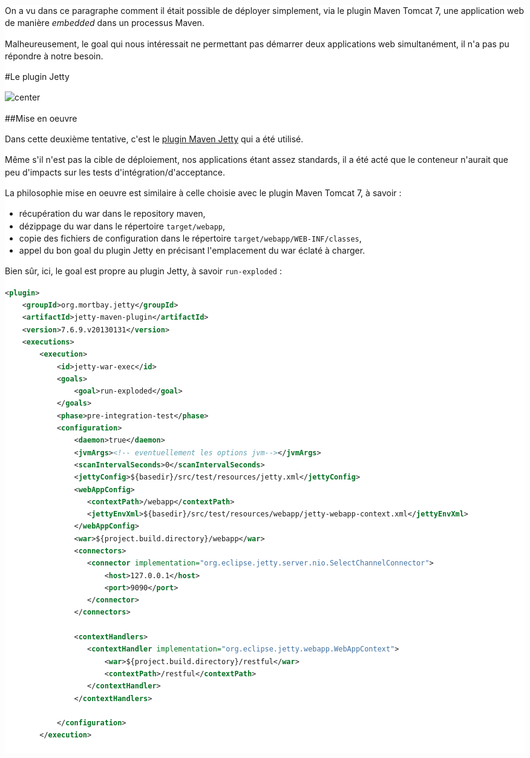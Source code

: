 On a vu dans ce paragraphe comment il était possible de déployer simplement, via le plugin Maven Tomcat 7, une application web de manière _embedded_ dans un processus Maven.

Malheureusement, le goal qui nous intéressait ne permettant pas démarrer deux applications web simultanément, il n'a pas pu répondre à notre besoin.

#Le plugin Jetty

![center](http://3.bp.blogspot.com/-9CX6HuFGgPA/UTbgPT2O6gI/AAAAAAAAA3M/JQ_lOt2NnsI/s1600/jetty_logo.png)

##Mise en oeuvre

Dans cette deuxième tentative, c'est le [plugin Maven Jetty](http://wiki.eclipse.org/Jetty/Feature/Jetty_Maven_Plugin) qui a été utilisé. 

Même s'il n'est pas la cible de déploiement, nos applications étant assez standards, il a été acté que le conteneur n'aurait que peu d'impacts sur les tests d'intégration/d'acceptance.

La philosophie mise en oeuvre est similaire à celle choisie avec le plugin Maven Tomcat 7, à savoir :

* récupération du war dans le repository maven,
* dézippage du war dans le répertoire `target/webapp`,
* copie des fichiers de configuration dans le répertoire `target/webapp/WEB-INF/classes`,
* appel du bon goal du plugin Jetty en précisant l'emplacement du war éclaté à charger.

Bien sûr, ici, le goal est propre au plugin Jetty, à savoir `run-exploded` :

```xml
<plugin>
    <groupId>org.mortbay.jetty</groupId>
    <artifactId>jetty-maven-plugin</artifactId>
    <version>7.6.9.v20130131</version>     
    <executions>
        <execution>
            <id>jetty-war-exec</id>
            <goals>
                <goal>run-exploded</goal>
            </goals>
            <phase>pre-integration-test</phase>
            <configuration>
                <daemon>true</daemon>             
                <jvmArgs><!-- eventuellement les options jvm--></jvmArgs>
                <scanIntervalSeconds>0</scanIntervalSeconds>
                <jettyConfig>${basedir}/src/test/resources/jetty.xml</jettyConfig>
                <webAppConfig>
                   <contextPath>/webapp</contextPath>
                   <jettyEnvXml>${basedir}/src/test/resources/webapp/jetty-webapp-context.xml</jettyEnvXml>
                </webAppConfig>
                <war>${project.build.directory}/webapp</war>
                <connectors>
                   <connector implementation="org.eclipse.jetty.server.nio.SelectChannelConnector">
                       <host>127.0.0.1</host>
                       <port>9090</port>
                   </connector>
                </connectors>
 
                <contextHandlers>
                   <contextHandler implementation="org.eclipse.jetty.webapp.WebAppContext">
                       <war>${project.build.directory}/restful</war>
                       <contextPath>/restful</contextPath>
                   </contextHandler>
                </contextHandlers>
 
            </configuration>
        </execution>
 
```